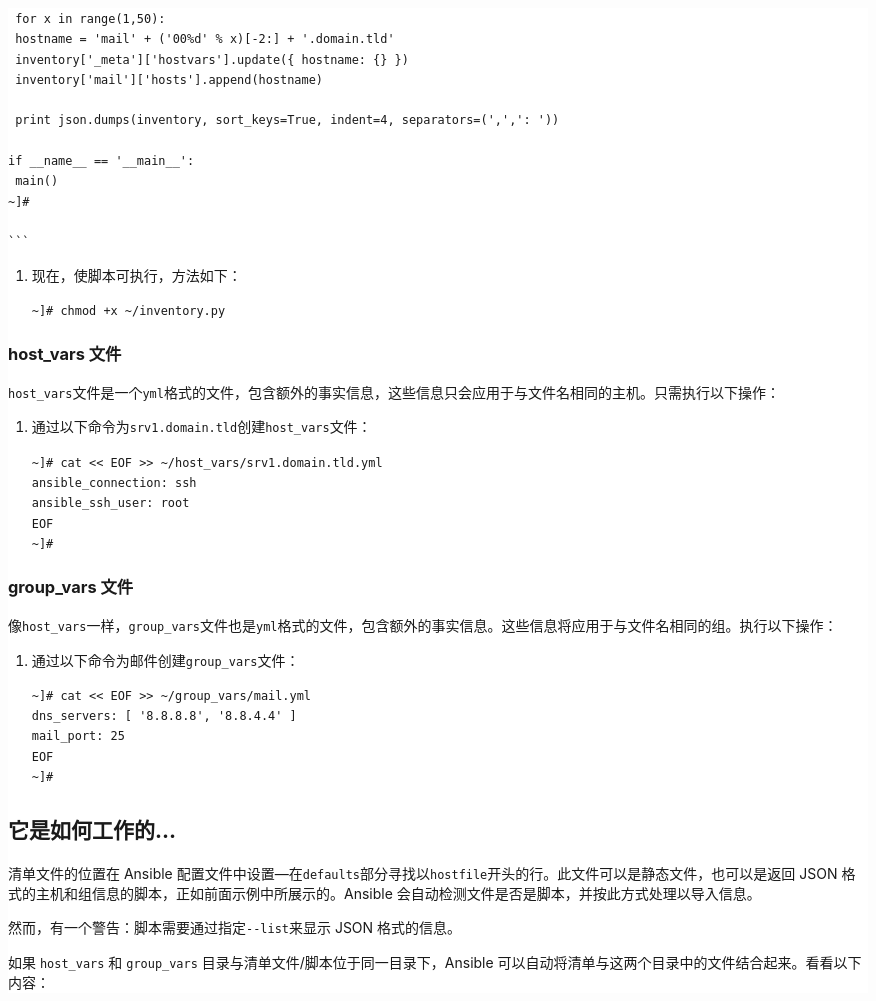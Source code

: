      for x in range(1,50):
     hostname = 'mail' + ('00%d' % x)[-2:] + '.domain.tld'
     inventory['_meta']['hostvars'].update({ hostname: {} })
     inventory['mail']['hosts'].append(hostname)

     print json.dumps(inventory, sort_keys=True, indent=4, separators=(',',': '))

    if __name__ == '__main__':
     main()
    ~]#

    ```

1.  现在，使脚本可执行，方法如下：

    ```
    ~]# chmod +x ~/inventory.py

    ```

### host_vars 文件

`host_vars`文件是一个`yml`格式的文件，包含额外的事实信息，这些信息只会应用于与文件名相同的主机。只需执行以下操作：

1.  通过以下命令为`srv1.domain.tld`创建`host_vars`文件：

    ```
    ~]# cat << EOF >> ~/host_vars/srv1.domain.tld.yml
    ansible_connection: ssh
    ansible_ssh_user: root
    EOF
    ~]#

    ```

### group_vars 文件

像`host_vars`一样，`group_vars`文件也是`yml`格式的文件，包含额外的事实信息。这些信息将应用于与文件名相同的组。执行以下操作：

1.  通过以下命令为邮件创建`group_vars`文件：

    ```
    ~]# cat << EOF >> ~/group_vars/mail.yml
    dns_servers: [ '8.8.8.8', '8.8.4.4' ]
    mail_port: 25
    EOF
    ~]#

    ```

## 它是如何工作的…

清单文件的位置在 Ansible 配置文件中设置—在`defaults`部分寻找以`hostfile`开头的行。此文件可以是静态文件，也可以是返回 JSON 格式的主机和组信息的脚本，正如前面示例中所展示的。Ansible 会自动检测文件是否是脚本，并按此方式处理以导入信息。

然而，有一个警告：脚本需要通过指定`--list`来显示 JSON 格式的信息。

如果 `host_vars` 和 `group_vars` 目录与清单文件/脚本位于同一目录下，Ansible 可以自动将清单与这两个目录中的文件结合起来。看看以下内容：
